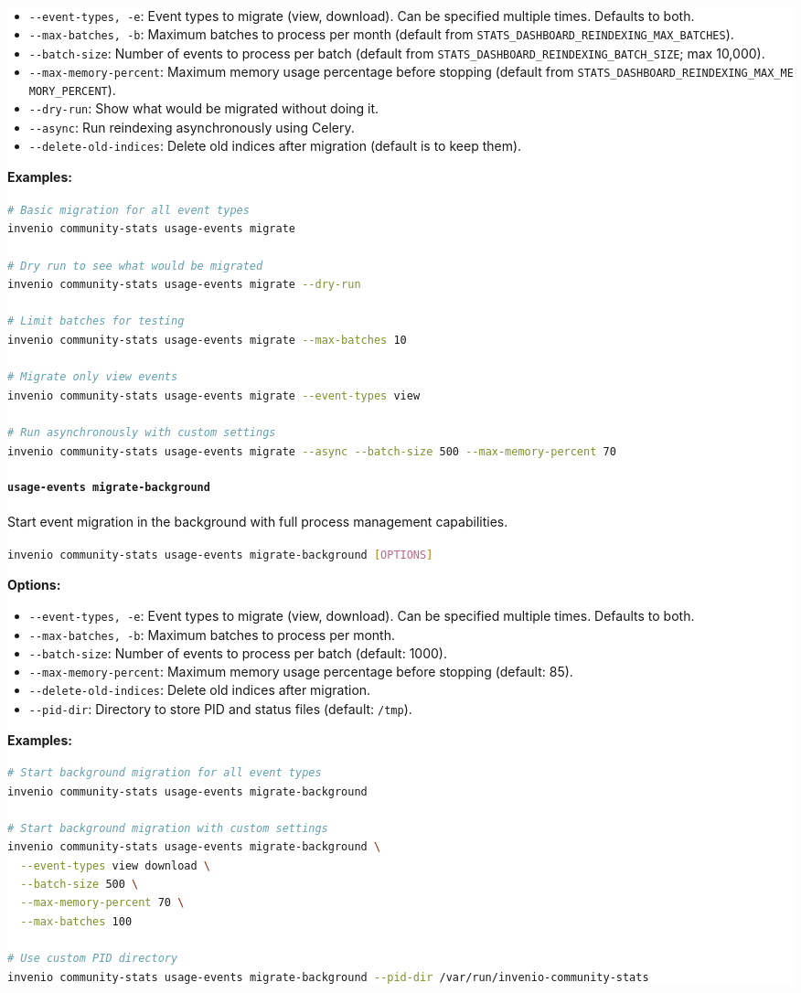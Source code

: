- `--event-types, -e`: Event types to migrate (view, download). Can be specified multiple times. Defaults to both.
- `--max-batches, -b`: Maximum batches to process per month (default from `STATS_DASHBOARD_REINDEXING_MAX_BATCHES`).
- `--batch-size`: Number of events to process per batch (default from `STATS_DASHBOARD_REINDEXING_BATCH_SIZE`; max 10,000).
- `--max-memory-percent`: Maximum memory usage percentage before stopping (default from `STATS_DASHBOARD_REINDEXING_MAX_MEMORY_PERCENT`).
- `--dry-run`: Show what would be migrated without doing it.
- `--async`: Run reindexing asynchronously using Celery.
- `--delete-old-indices`: Delete old indices after migration (default is to keep them).

**Examples:**

```bash
# Basic migration for all event types
invenio community-stats usage-events migrate

# Dry run to see what would be migrated
invenio community-stats usage-events migrate --dry-run

# Limit batches for testing
invenio community-stats usage-events migrate --max-batches 10

# Migrate only view events
invenio community-stats usage-events migrate --event-types view

# Run asynchronously with custom settings
invenio community-stats usage-events migrate --async --batch-size 500 --max-memory-percent 70
```

#### `usage-events migrate-background`

Start event migration in the background with full process management capabilities.

```bash
invenio community-stats usage-events migrate-background [OPTIONS]
```

**Options:**

- `--event-types, -e`: Event types to migrate (view, download). Can be specified multiple times. Defaults to both.
- `--max-batches, -b`: Maximum batches to process per month.
- `--batch-size`: Number of events to process per batch (default: 1000).
- `--max-memory-percent`: Maximum memory usage percentage before stopping (default: 85).
- `--delete-old-indices`: Delete old indices after migration.
- `--pid-dir`: Directory to store PID and status files (default: `/tmp`).

**Examples:**

```bash
# Start background migration for all event types
invenio community-stats usage-events migrate-background

# Start background migration with custom settings
invenio community-stats usage-events migrate-background \
  --event-types view download \
  --batch-size 500 \
  --max-memory-percent 70 \
  --max-batches 100

# Use custom PID directory
invenio community-stats usage-events migrate-background --pid-dir /var/run/invenio-community-stats
```
